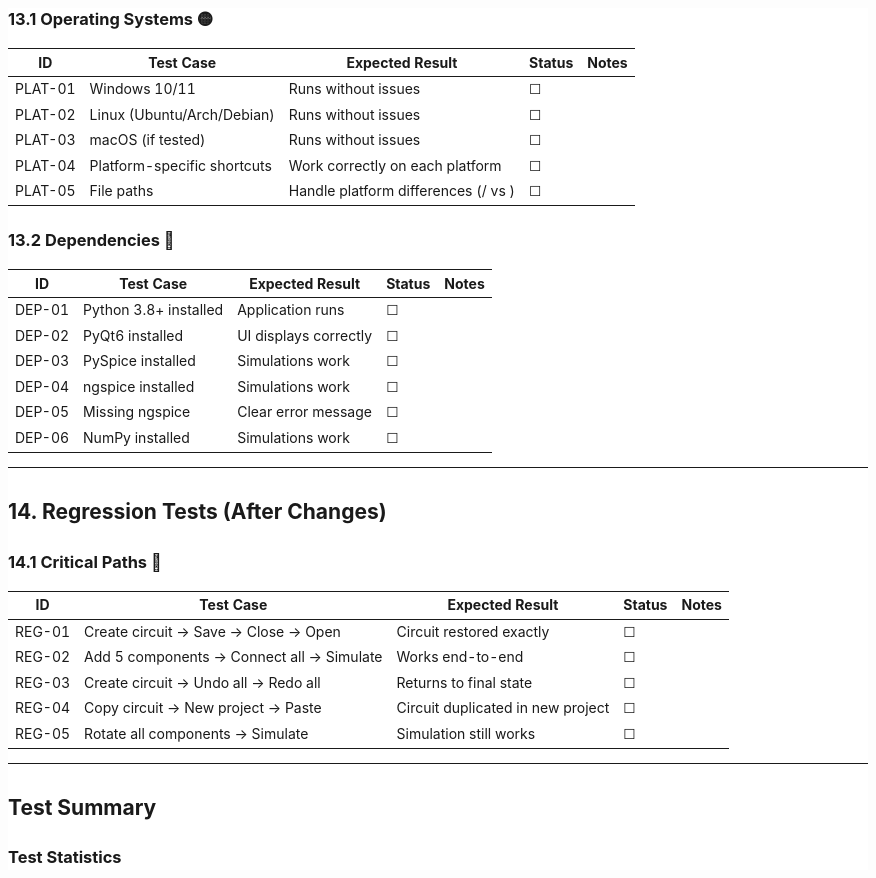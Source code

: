 ### 13.1 Operating Systems 🟡

| ID | Test Case | Expected Result | Status | Notes |
|----|-----------|-----------------|--------|-------|
| PLAT-01 | Windows 10/11 | Runs without issues | ☐ | |
| PLAT-02 | Linux (Ubuntu/Arch/Debian) | Runs without issues | ☐ | |
| PLAT-03 | macOS (if tested) | Runs without issues | ☐ | |
| PLAT-04 | Platform-specific shortcuts | Work correctly on each platform | ☐ | |
| PLAT-05 | File paths | Handle platform differences (/ vs \) | ☐ | |

### 13.2 Dependencies 🔴

| ID | Test Case | Expected Result | Status | Notes |
|----|-----------|-----------------|--------|-------|
| DEP-01 | Python 3.8+ installed | Application runs | ☐ | |
| DEP-02 | PyQt6 installed | UI displays correctly | ☐ | |
| DEP-03 | PySpice installed | Simulations work | ☐ | |
| DEP-04 | ngspice installed | Simulations work | ☐ | |
| DEP-05 | Missing ngspice | Clear error message | ☐ | |
| DEP-06 | NumPy installed | Simulations work | ☐ | |

---

## 14. Regression Tests (After Changes)

### 14.1 Critical Paths 🔴

| ID | Test Case | Expected Result | Status | Notes |
|----|-----------|-----------------|--------|-------|
| REG-01 | Create circuit → Save → Close → Open | Circuit restored exactly | ☐ | |
| REG-02 | Add 5 components → Connect all → Simulate | Works end-to-end | ☐ | |
| REG-03 | Create circuit → Undo all → Redo all | Returns to final state | ☐ | |
| REG-04 | Copy circuit → New project → Paste | Circuit duplicated in new project | ☐ | |
| REG-05 | Rotate all components → Simulate | Simulation still works | ☐ | |

---

## Test Summary

### Test Statistics
